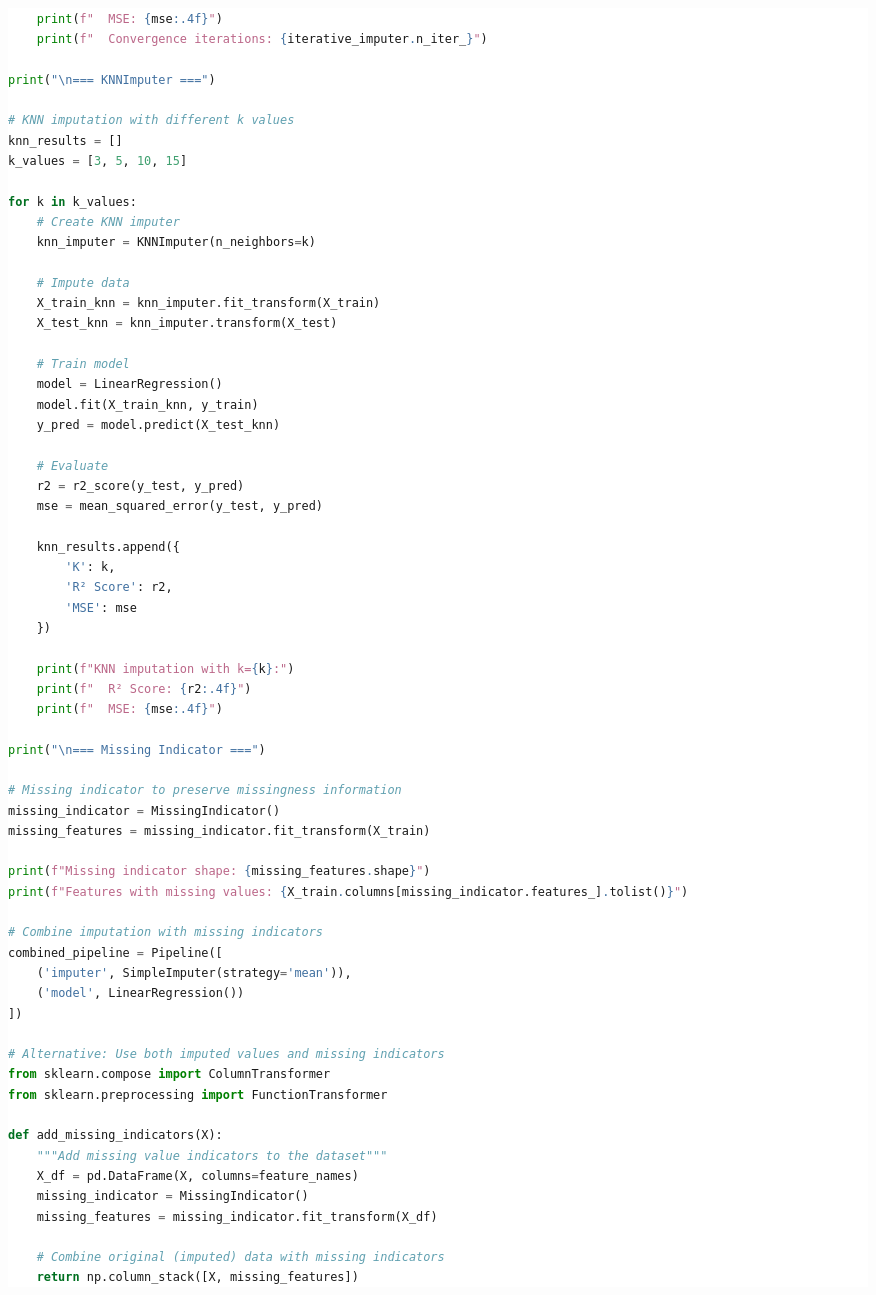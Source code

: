 ```python
    print(f"  MSE: {mse:.4f}")
    print(f"  Convergence iterations: {iterative_imputer.n_iter_}")

print("\n=== KNNImputer ===")

# KNN imputation with different k values
knn_results = []
k_values = [3, 5, 10, 15]

for k in k_values:
    # Create KNN imputer
    knn_imputer = KNNImputer(n_neighbors=k)
    
    # Impute data
    X_train_knn = knn_imputer.fit_transform(X_train)
    X_test_knn = knn_imputer.transform(X_test)
    
    # Train model
    model = LinearRegression()
    model.fit(X_train_knn, y_train)
    y_pred = model.predict(X_test_knn)
    
    # Evaluate
    r2 = r2_score(y_test, y_pred)
    mse = mean_squared_error(y_test, y_pred)
    
    knn_results.append({
        'K': k,
        'R² Score': r2,
        'MSE': mse
    })
    
    print(f"KNN imputation with k={k}:")
    print(f"  R² Score: {r2:.4f}")
    print(f"  MSE: {mse:.4f}")

print("\n=== Missing Indicator ===")

# Missing indicator to preserve missingness information
missing_indicator = MissingIndicator()
missing_features = missing_indicator.fit_transform(X_train)

print(f"Missing indicator shape: {missing_features.shape}")
print(f"Features with missing values: {X_train.columns[missing_indicator.features_].tolist()}")

# Combine imputation with missing indicators
combined_pipeline = Pipeline([
    ('imputer', SimpleImputer(strategy='mean')),
    ('model', LinearRegression())
])

# Alternative: Use both imputed values and missing indicators
from sklearn.compose import ColumnTransformer
from sklearn.preprocessing import FunctionTransformer

def add_missing_indicators(X):
    """Add missing value indicators to the dataset"""
    X_df = pd.DataFrame(X, columns=feature_names)
    missing_indicator = MissingIndicator()
    missing_features = missing_indicator.fit_transform(X_df)
    
    # Combine original (imputed) data with missing indicators
    return np.column_stack([X, missing_features])
```